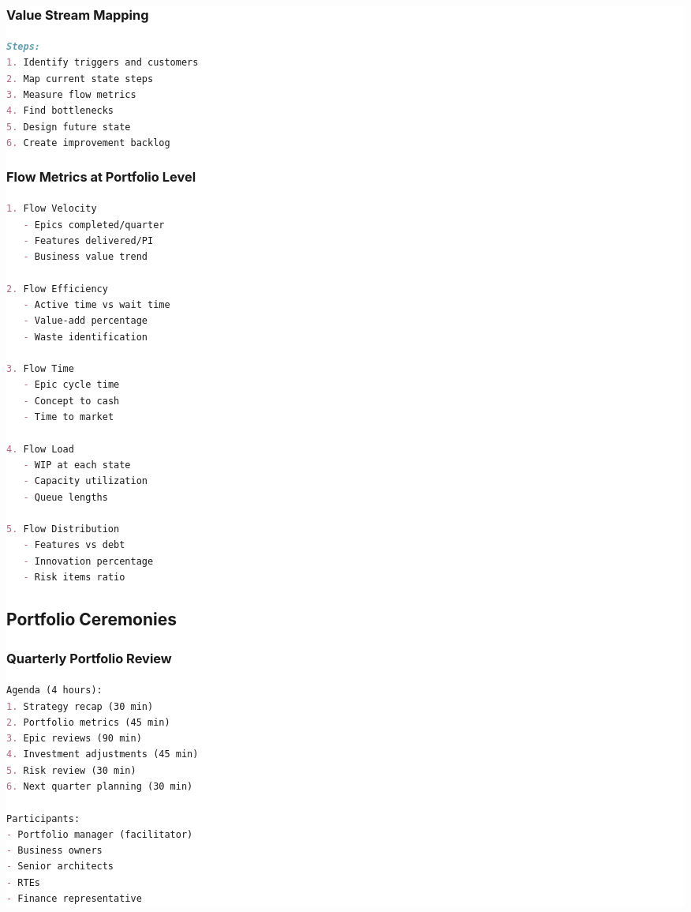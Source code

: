### Value Stream Mapping
```markdown
Steps:
1. Identify triggers and customers
2. Map current state steps
3. Measure flow metrics
4. Find bottlenecks
5. Design future state
6. Create improvement backlog
```

### Flow Metrics at Portfolio Level
```markdown
1. Flow Velocity
   - Epics completed/quarter
   - Features delivered/PI
   - Business value trend

2. Flow Efficiency
   - Active time vs wait time
   - Value-add percentage
   - Waste identification

3. Flow Time
   - Epic cycle time
   - Concept to cash
   - Time to market

4. Flow Load
   - WIP at each state
   - Capacity utilization
   - Queue lengths

5. Flow Distribution
   - Features vs debt
   - Innovation percentage
   - Risk items ratio
```

## Portfolio Ceremonies

### Quarterly Portfolio Review
```markdown
Agenda (4 hours):
1. Strategy recap (30 min)
2. Portfolio metrics (45 min)
3. Epic reviews (90 min)
4. Investment adjustments (45 min)
5. Risk review (30 min)
6. Next quarter planning (30 min)

Participants:
- Portfolio manager (facilitator)
- Business owners
- Senior architects
- RTEs
- Finance representative
```
